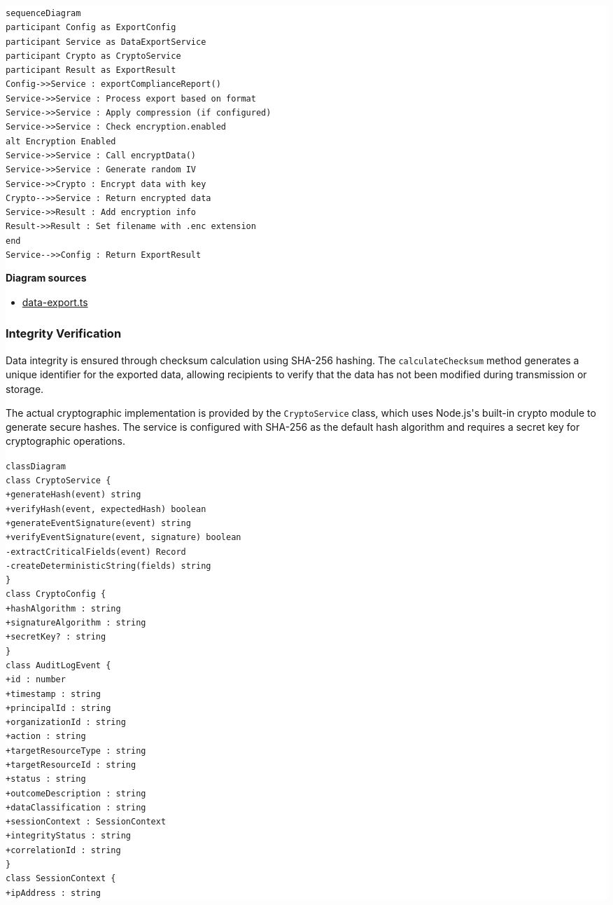 ```mermaid
sequenceDiagram
participant Config as ExportConfig
participant Service as DataExportService
participant Crypto as CryptoService
participant Result as ExportResult
Config->>Service : exportComplianceReport()
Service->>Service : Process export based on format
Service->>Service : Apply compression (if configured)
Service->>Service : Check encryption.enabled
alt Encryption Enabled
Service->>Service : Call encryptData()
Service->>Service : Generate random IV
Service->>Crypto : Encrypt data with key
Crypto-->>Service : Return encrypted data
Service->>Result : Add encryption info
Result->>Result : Set filename with .enc extension
end
Service-->>Config : Return ExportResult
```

**Diagram sources**
- [data-export.ts](file://packages/audit/src/report/data-export.ts#L532-L550)

### Integrity Verification
Data integrity is ensured through checksum calculation using SHA-256 hashing. The `calculateChecksum` method generates a unique identifier for the exported data, allowing recipients to verify that the data has not been modified during transmission or storage.

The actual cryptographic implementation is provided by the `CryptoService` class, which uses Node.js's built-in crypto module to generate secure hashes. The service is configured with SHA-256 as the default hash algorithm and requires a secret key for cryptographic operations.

```mermaid
classDiagram
class CryptoService {
+generateHash(event) string
+verifyHash(event, expectedHash) boolean
+generateEventSignature(event) string
+verifyEventSignature(event, signature) boolean
-extractCriticalFields(event) Record
-createDeterministicString(fields) string
}
class CryptoConfig {
+hashAlgorithm : string
+signatureAlgorithm : string
+secretKey? : string
}
class AuditLogEvent {
+id : number
+timestamp : string
+principalId : string
+organizationId : string
+action : string
+targetResourceType : string
+targetResourceId : string
+status : string
+outcomeDescription : string
+dataClassification : string
+sessionContext : SessionContext
+integrityStatus : string
+correlationId : string
}
class SessionContext {
+ipAddress : string
```